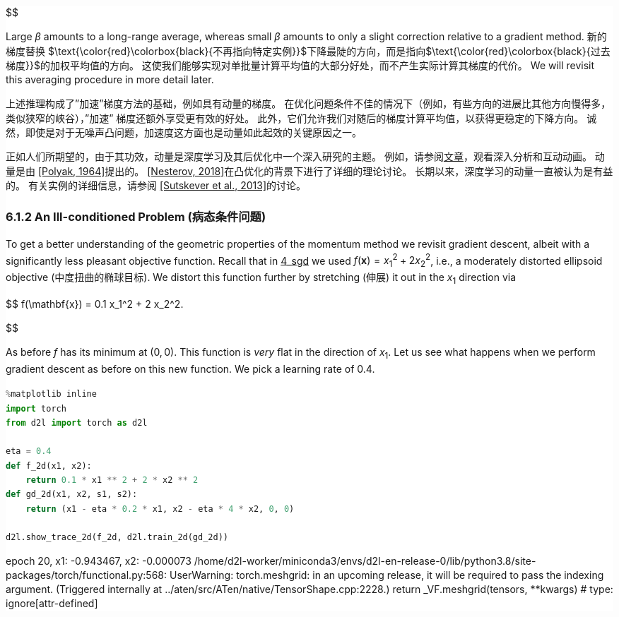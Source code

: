 $$

Large $\beta$ amounts to a long-range average, whereas small $\beta$ amounts to only a slight correction relative to a gradient method. 新的梯度替换 $\text{\color{red}\colorbox{black}{不再指向特定实例}}$下降最陡的方向，而是指向$\text{\color{red}\colorbox{black}{过去梯度}}$的加权平均值的方向。 这使我们能够实现对单批量计算平均值的大部分好处，而不产生实际计算其梯度的代价。 We will revisit this averaging procedure in more detail later.

上述推理构成了”加速”梯度方法的基础，例如具有动量的梯度。 在优化问题条件不佳的情况下（例如，有些方向的进展比其他方向慢得多，类似狭窄的峡谷），”加速” 梯度还额外享受更有效的好处。 此外，它们允许我们对随后的梯度计算平均值，以获得更稳定的下降方向。 诚然，即使是对于无噪声凸问题，加速度这方面也是动量如此起效的关键原因之一。

正如人们所期望的，由于其功效，动量是深度学习及其后优化中一个深入研究的主题。 例如，请参阅[文章](https://distill.pub/2017/momentum/%EF%BC%89%EF%BC%88%E4%BD%9C%E8%80%85%E6%98%AF%20:cite:%60Goh.2017%60)，观看深入分析和互动动画。 动量是由 [[Polyak, 1964]](https://zh.d2l.ai/chapter_references/zreferences.html#polyak-1964)提出的。 [[Nesterov, 2018]](https://zh.d2l.ai/chapter_references/zreferences.html#nesterov-2018)在凸优化的背景下进行了详细的理论讨论。 长期以来，深度学习的动量一直被认为是有益的。 有关实例的详细信息，请参阅 [[Sutskever et al., 2013]](https://zh.d2l.ai/chapter_references/zreferences.html#sutskever-martens-dahl-ea-2013)的讨论。

### 6.1.2 An Ill-conditioned Problem (病态条件问题)

To get a better understanding of the geometric properties of the momentum method we revisit gradient descent, albeit with a significantly less pleasant objective function. Recall that in [4_sgd](4_sgd.md) we used $f(\mathbf{x}) = x_1^2 + 2 x_2^2$, i.e., a moderately distorted ellipsoid objective (中度扭曲的椭球目标). We distort this function further by stretching (伸展) it out in the $x_1$ direction via

$$
f(\mathbf{x}) = 0.1 x_1^2 + 2 x_2^2.

$$

As before $f$ has its minimum at $(0, 0)$. This function is *very* flat in the direction of $x_1$. Let us see what happens when we perform gradient descent as before on this new function. We pick a learning rate of $0.4$.

```python
%matplotlib inline
import torch
from d2l import torch as d2l

eta = 0.4
def f_2d(x1, x2):
    return 0.1 * x1 ** 2 + 2 * x2 ** 2
def gd_2d(x1, x2, s1, s2):
    return (x1 - eta * 0.2 * x1, x2 - eta * 4 * x2, 0, 0)

d2l.show_trace_2d(f_2d, d2l.train_2d(gd_2d))
```

epoch 20, x1: -0.943467, x2: -0.000073
/home/d2l-worker/miniconda3/envs/d2l-en-release-0/lib/python3.8/site-packages/torch/functional.py:568: UserWarning: torch.meshgrid: in an upcoming release, it will be required to pass the indexing argument. (Triggered internally at  ../aten/src/ATen/native/TensorShape.cpp:2228.)
  return _VF.meshgrid(tensors, **kwargs)  # type: ignore[attr-defined]